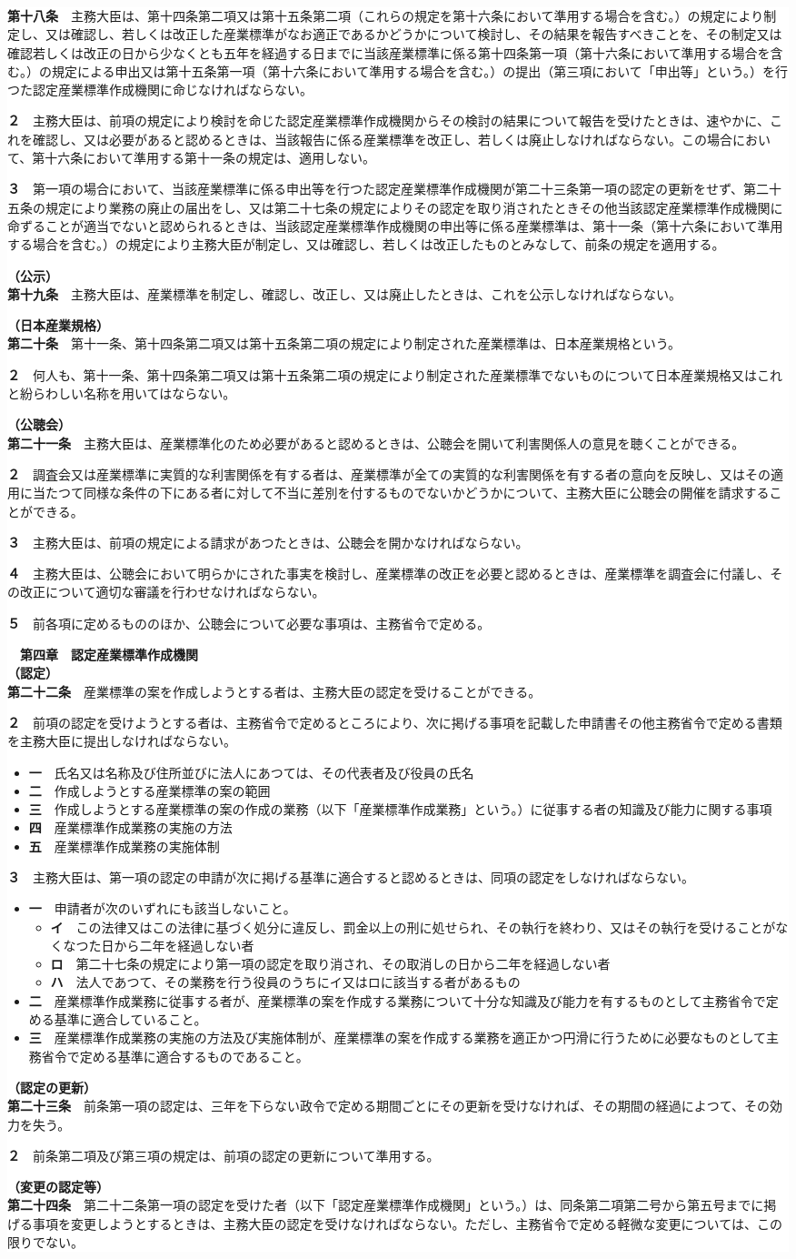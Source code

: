 **第十八条**　主務大臣は、第十四条第二項又は第十五条第二項（これらの規定を第十六条において準用する場合を含む。）の規定により制定し、又は確認し、若しくは改正した産業標準がなお適正であるかどうかについて検討し、その結果を報告すべきことを、その制定又は確認若しくは改正の日から少なくとも五年を経過する日までに当該産業標準に係る第十四条第一項（第十六条において準用する場合を含む。）の規定による申出又は第十五条第一項（第十六条において準用する場合を含む。）の提出（第三項において「申出等」という。）を行つた認定産業標準作成機関に命じなければならない。  
  
**２**　主務大臣は、前項の規定により検討を命じた認定産業標準作成機関からその検討の結果について報告を受けたときは、速やかに、これを確認し、又は必要があると認めるときは、当該報告に係る産業標準を改正し、若しくは廃止しなければならない。この場合において、第十六条において準用する第十一条の規定は、適用しない。  
  
**３**　第一項の場合において、当該産業標準に係る申出等を行つた認定産業標準作成機関が第二十三条第一項の認定の更新をせず、第二十五条の規定により業務の廃止の届出をし、又は第二十七条の規定によりその認定を取り消されたときその他当該認定産業標準作成機関に命ずることが適当でないと認められるときは、当該認定産業標準作成機関の申出等に係る産業標準は、第十一条（第十六条において準用する場合を含む。）の規定により主務大臣が制定し、又は確認し、若しくは改正したものとみなして、前条の規定を適用する。  
  
**（公示）**  
**第十九条**　主務大臣は、産業標準を制定し、確認し、改正し、又は廃止したときは、これを公示しなければならない。  
  
**（日本産業規格）**  
**第二十条**　第十一条、第十四条第二項又は第十五条第二項の規定により制定された産業標準は、日本産業規格という。  
  
**２**　何人も、第十一条、第十四条第二項又は第十五条第二項の規定により制定された産業標準でないものについて日本産業規格又はこれと紛らわしい名称を用いてはならない。  
  
**（公聴会）**  
**第二十一条**　主務大臣は、産業標準化のため必要があると認めるときは、公聴会を開いて利害関係人の意見を聴くことができる。  
  
**２**　調査会又は産業標準に実質的な利害関係を有する者は、産業標準が全ての実質的な利害関係を有する者の意向を反映し、又はその適用に当たつて同様な条件の下にある者に対して不当に差別を付するものでないかどうかについて、主務大臣に公聴会の開催を請求することができる。  
  
**３**　主務大臣は、前項の規定による請求があつたときは、公聴会を開かなければならない。  
  
**４**　主務大臣は、公聴会において明らかにされた事実を検討し、産業標準の改正を必要と認めるときは、産業標準を調査会に付議し、その改正について適切な審議を行わせなければならない。  
  
**５**　前各項に定めるもののほか、公聴会について必要な事項は、主務省令で定める。  
  
&emsp;**第四章　認定産業標準作成機関**  
**（認定）**  
**第二十二条**　産業標準の案を作成しようとする者は、主務大臣の認定を受けることができる。  
  
**２**　前項の認定を受けようとする者は、主務省令で定めるところにより、次に掲げる事項を記載した申請書その他主務省令で定める書類を主務大臣に提出しなければならない。  
* **一**　氏名又は名称及び住所並びに法人にあつては、その代表者及び役員の氏名  
* **二**　作成しようとする産業標準の案の範囲  
* **三**　作成しようとする産業標準の案の作成の業務（以下「産業標準作成業務」という。）に従事する者の知識及び能力に関する事項  
* **四**　産業標準作成業務の実施の方法  
* **五**　産業標準作成業務の実施体制  
  
**３**　主務大臣は、第一項の認定の申請が次に掲げる基準に適合すると認めるときは、同項の認定をしなければならない。  
* **一**　申請者が次のいずれにも該当しないこと。  
	* **イ**　この法律又はこの法律に基づく処分に違反し、罰金以上の刑に処せられ、その執行を終わり、又はその執行を受けることがなくなつた日から二年を経過しない者  
	* **ロ**　第二十七条の規定により第一項の認定を取り消され、その取消しの日から二年を経過しない者  
	* **ハ**　法人であつて、その業務を行う役員のうちにイ又はロに該当する者があるもの  
* **二**　産業標準作成業務に従事する者が、産業標準の案を作成する業務について十分な知識及び能力を有するものとして主務省令で定める基準に適合していること。  
* **三**　産業標準作成業務の実施の方法及び実施体制が、産業標準の案を作成する業務を適正かつ円滑に行うために必要なものとして主務省令で定める基準に適合するものであること。  
  
**（認定の更新）**  
**第二十三条**　前条第一項の認定は、三年を下らない政令で定める期間ごとにその更新を受けなければ、その期間の経過によつて、その効力を失う。  
  
**２**　前条第二項及び第三項の規定は、前項の認定の更新について準用する。  
  
**（変更の認定等）**  
**第二十四条**　第二十二条第一項の認定を受けた者（以下「認定産業標準作成機関」という。）は、同条第二項第二号から第五号までに掲げる事項を変更しようとするときは、主務大臣の認定を受けなければならない。ただし、主務省令で定める軽微な変更については、この限りでない。  
  